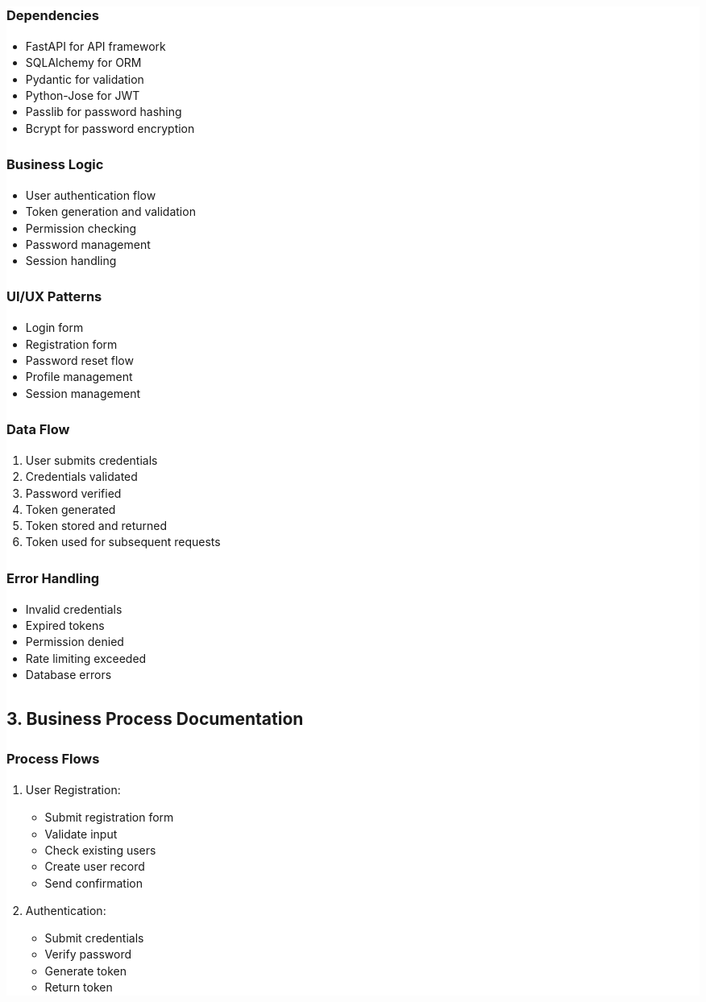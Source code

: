 ### Dependencies
- FastAPI for API framework
- SQLAlchemy for ORM
- Pydantic for validation
- Python-Jose for JWT
- Passlib for password hashing
- Bcrypt for password encryption

### Business Logic
- User authentication flow
- Token generation and validation
- Permission checking
- Password management
- Session handling

### UI/UX Patterns
- Login form
- Registration form
- Password reset flow
- Profile management
- Session management

### Data Flow
1. User submits credentials
2. Credentials validated
3. Password verified
4. Token generated
5. Token stored and returned
6. Token used for subsequent requests

### Error Handling
- Invalid credentials
- Expired tokens
- Permission denied
- Rate limiting exceeded
- Database errors

## 3. Business Process Documentation

### Process Flows
1. User Registration:
   - Submit registration form
   - Validate input
   - Check existing users
   - Create user record
   - Send confirmation

2. Authentication:
   - Submit credentials
   - Verify password
   - Generate token
   - Return token
